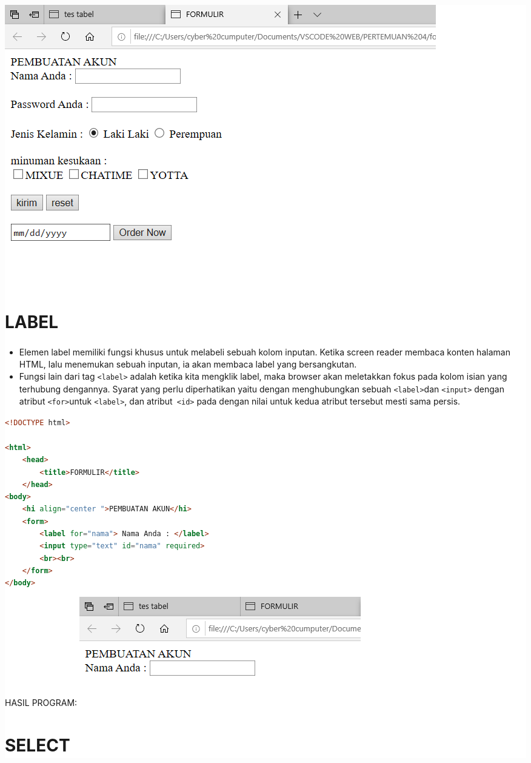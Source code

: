 ![GAMBAR](GAMBAR/FORM.png)
# LABEL
- Elemen label memiliki fungsi khusus untuk melabeli sebuah kolom inputan. Ketika screen reader membaca konten halaman HTML, lalu menemukan sebuah inputan, ia akan membaca label yang bersangkutan.
- Fungsi lain dari tag `<label>` adalah ketika kita mengklik label, maka browser akan meletakkan fokus pada kolom isian yang terhubung dengannya. Syarat yang perlu diperhatikan yaitu dengan menghubungkan sebuah `<label>`dan `<input>` dengan atribut `<for>`untuk  `<label>`, dan atribut` <id>` pada  dengan nilai untuk kedua atribut tersebut mesti sama persis.
```html
<!DOCTYPE html>

<html>
    <head>
        <title>FORMULIR</title>
    </head>
<body>
    <hi align="center ">PEMBUATAN AKUN</hi>
    <form>
        <label for="nama"> Nama Anda : </label>
        <input type="text" id="nama" required>
        <br><br>
    </form>
</body>
```

HASIL PROGRAM:
![GAMBAR](GAMBAR/LABEL.PNG)
# SELECT
